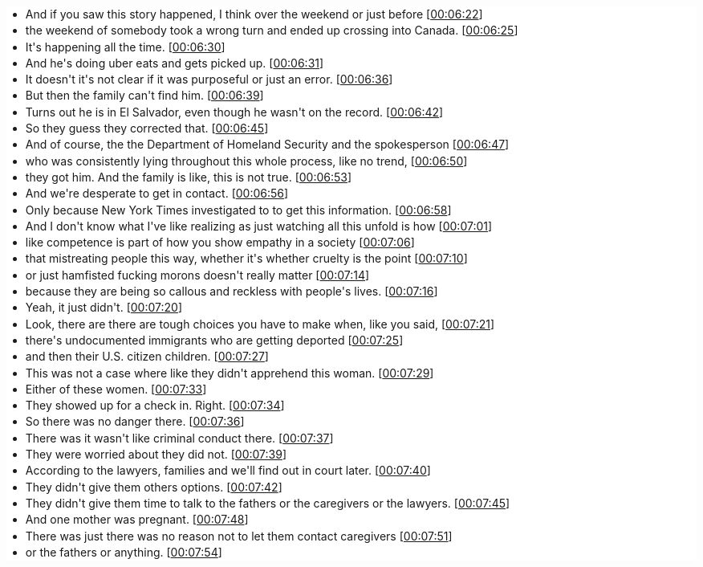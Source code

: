 *  And if you saw this story happened, I think over the weekend or just before [[00:06:22](https://www.youtube.com/watch?v=F1rF8-vz3Io&t=382.56s)]
*  the weekend of somebody took a wrong turn and ended up crossing into Canada. [[00:06:25](https://www.youtube.com/watch?v=F1rF8-vz3Io&t=385.28000000000003s)]
*  It's happening all the time. [[00:06:30](https://www.youtube.com/watch?v=F1rF8-vz3Io&t=390.12s)]
*  And he's doing uber eats and gets picked up. [[00:06:31](https://www.youtube.com/watch?v=F1rF8-vz3Io&t=391.56s)]
*  It doesn't it's not clear if it was purposeful or just an error. [[00:06:36](https://www.youtube.com/watch?v=F1rF8-vz3Io&t=396.68s)]
*  But then the family can't find him. [[00:06:39](https://www.youtube.com/watch?v=F1rF8-vz3Io&t=399.44s)]
*  Turns out he is in El Salvador, even though he wasn't on the record. [[00:06:42](https://www.youtube.com/watch?v=F1rF8-vz3Io&t=402.03999999999996s)]
*  So they guess they corrected that. [[00:06:45](https://www.youtube.com/watch?v=F1rF8-vz3Io&t=405.47999999999996s)]
*  And of course, the the Department of Homeland Security and the spokesperson [[00:06:47](https://www.youtube.com/watch?v=F1rF8-vz3Io&t=407.4s)]
*  who was consistently lying throughout this whole process, like no trend, [[00:06:50](https://www.youtube.com/watch?v=F1rF8-vz3Io&t=410.71999999999997s)]
*  they got him. And the family is like, this is not true. [[00:06:53](https://www.youtube.com/watch?v=F1rF8-vz3Io&t=413.08s)]
*  And we're desperate to get in contact. [[00:06:56](https://www.youtube.com/watch?v=F1rF8-vz3Io&t=416.64s)]
*  Only because New York Times investigated to to get this information. [[00:06:58](https://www.youtube.com/watch?v=F1rF8-vz3Io&t=418.84s)]
*  And I don't know what I've like realizing as just watching all this unfold is how [[00:07:01](https://www.youtube.com/watch?v=F1rF8-vz3Io&t=421.32s)]
*  like competence is part of how you show empathy in a society [[00:07:06](https://www.youtube.com/watch?v=F1rF8-vz3Io&t=426.96s)]
*  that mistreating people this way, whether it's whether cruelty is the point [[00:07:10](https://www.youtube.com/watch?v=F1rF8-vz3Io&t=430.68s)]
*  or just hamfisted fucking morons doesn't really matter [[00:07:14](https://www.youtube.com/watch?v=F1rF8-vz3Io&t=434.03999999999996s)]
*  because they are being so callous and reckless with people's lives. [[00:07:16](https://www.youtube.com/watch?v=F1rF8-vz3Io&t=436.88s)]
*  Yeah, it just didn't. [[00:07:20](https://www.youtube.com/watch?v=F1rF8-vz3Io&t=440.47999999999996s)]
*  Look, there are there are tough choices you have to make when, like you said, [[00:07:21](https://www.youtube.com/watch?v=F1rF8-vz3Io&t=441.52s)]
*  there's undocumented immigrants who are getting deported [[00:07:25](https://www.youtube.com/watch?v=F1rF8-vz3Io&t=445.0s)]
*  and then their U.S. citizen children. [[00:07:27](https://www.youtube.com/watch?v=F1rF8-vz3Io&t=447.91999999999996s)]
*  This was not a case where like they didn't apprehend this woman. [[00:07:29](https://www.youtube.com/watch?v=F1rF8-vz3Io&t=449.12s)]
*  Either of these women. [[00:07:33](https://www.youtube.com/watch?v=F1rF8-vz3Io&t=453.4s)]
*  They showed up for a check in. Right. [[00:07:34](https://www.youtube.com/watch?v=F1rF8-vz3Io&t=454.28000000000003s)]
*  So there was no danger there. [[00:07:36](https://www.youtube.com/watch?v=F1rF8-vz3Io&t=456.24s)]
*  There was it wasn't like criminal conduct there. [[00:07:37](https://www.youtube.com/watch?v=F1rF8-vz3Io&t=457.28000000000003s)]
*  They were worried about they did not. [[00:07:39](https://www.youtube.com/watch?v=F1rF8-vz3Io&t=459.2s)]
*  According to the lawyers, families and we'll find out in court later. [[00:07:40](https://www.youtube.com/watch?v=F1rF8-vz3Io&t=460.52s)]
*  They didn't give them others options. [[00:07:42](https://www.youtube.com/watch?v=F1rF8-vz3Io&t=462.68s)]
*  They didn't give them time to talk to the fathers or the caregivers or the lawyers. [[00:07:45](https://www.youtube.com/watch?v=F1rF8-vz3Io&t=465.12s)]
*  And one mother was pregnant. [[00:07:48](https://www.youtube.com/watch?v=F1rF8-vz3Io&t=468.64s)]
*  There was just there was no reason not to let them contact caregivers [[00:07:51](https://www.youtube.com/watch?v=F1rF8-vz3Io&t=471.08s)]
*  or the fathers or anything. [[00:07:54](https://www.youtube.com/watch?v=F1rF8-vz3Io&t=474.4s)]
